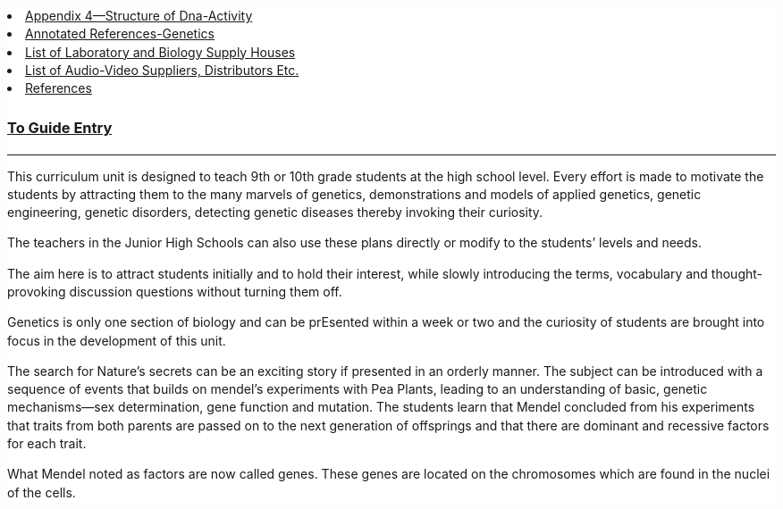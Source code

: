    </li>
  </a>
  <a href="#k">
   <li>
    Appendix 4—Structure of Dna-Activity
   </li>
  </a>
  <a href="#l">
   <li>
    Annotated References-Genetics
   </li>
  </a>
  <a href="#m">
   <li>
    List of Laboratory and Biology Supply Houses
   </li>
  </a>
  <a href="#n">
   <li>
    List of Audio-Video Suppliers, Distributors Etc.
   </li>
  </a>
  <a href="#o">
   <li>
    References
   </li>
  </a>
 </ul>
 <h3>
  <a href="../../../guides/1987/5/87.05.07.x.html">
   To Guide Entry
  </a>
 </h3>
<hr/>
 This curriculum unit is designed to teach 9th or 10th grade students at the high school level. Every effort is made to motivate the students by attracting them to the many marvels of genetics, demonstrations and models of applied genetics, genetic engineering, genetic disorders, detecting genetic diseases thereby invoking their curiosity.
 <p>
  The teachers in the Junior High Schools can also use these plans directly or modify to the students’ levels and needs.
 </p>
 <p>
  The aim here is to attract students initially and to hold their interest, while slowly introducing the terms, vocabulary and thought-provoking discussion questions without turning them off.
 </p>
 <p>
  Genetics is only one section of biology and can be prEsented within a week or two and the curiosity of students are brought into focus in the development of this unit.
 </p>
 <p>
  The search for Nature’s secrets can be an exciting story if presented in an orderly manner. The subject can be introduced with a sequence of events that builds on mendel’s experiments with Pea Plants, leading to an understanding of basic, genetic mechanisms—sex determination, gene function and mutation. The students learn that Mendel concluded from his experiments that traits from both parents are passed on to the next generation of offsprings and that there are dominant and recessive factors for each trait.
 </p>
 <p>
  What Mendel noted as factors are now called genes. These genes are located on the chromosomes which are found in the nuclei of the cells.
 </p>
 <p>